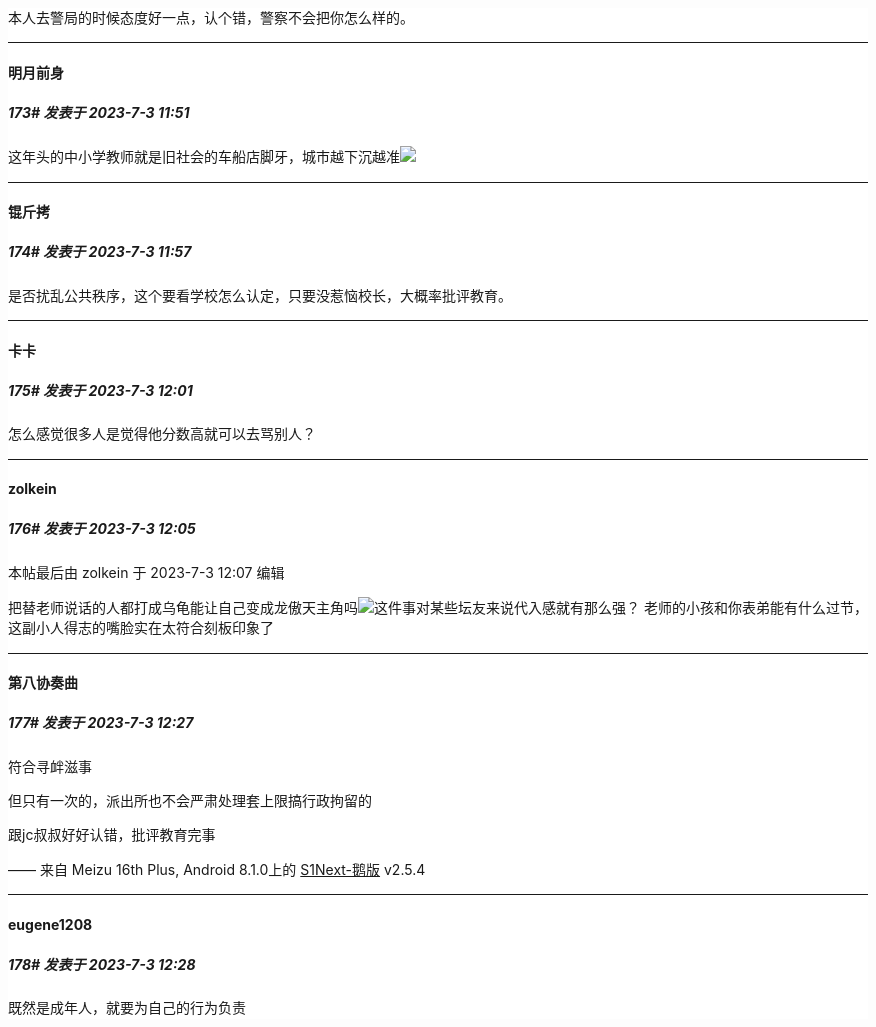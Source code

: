 本人去警局的时候态度好一点，认个错，警察不会把你怎么样的。

*****

####  明月前身  
##### 173#       发表于 2023-7-3 11:51

这年头的中小学教师就是旧社会的车船店脚牙，城市越下沉越准<img src="https://static.saraba1st.com/image/smiley/face2017/066.png" referrerpolicy="no-referrer">


*****

####  锟斤拷  
##### 174#       发表于 2023-7-3 11:57

是否扰乱公共秩序，这个要看学校怎么认定，只要没惹恼校长，大概率批评教育。

*****

####  卡卡  
##### 175#       发表于 2023-7-3 12:01

怎么感觉很多人是觉得他分数高就可以去骂别人？


*****

####  zolkein  
##### 176#       发表于 2023-7-3 12:05

 本帖最后由 zolkein 于 2023-7-3 12:07 编辑 

把替老师说话的人都打成乌龟能让自己变成龙傲天主角吗<img src="https://static.saraba1st.com/image/smiley/face2017/004.gif" referrerpolicy="no-referrer">这件事对某些坛友来说代入感就有那么强？
老师的小孩和你表弟能有什么过节，这副小人得志的嘴脸实在太符合刻板印象了


*****

####  第八协奏曲  
##### 177#       发表于 2023-7-3 12:27

符合寻衅滋事

但只有一次的，派出所也不会严肃处理套上限搞行政拘留的

跟jc叔叔好好认错，批评教育完事

—— 来自 Meizu 16th Plus, Android 8.1.0上的 [S1Next-鹅版](https://github.com/ykrank/S1-Next/releases) v2.5.4

*****

####  eugene1208  
##### 178#       发表于 2023-7-3 12:28

既然是成年人，就要为自己的行为负责
